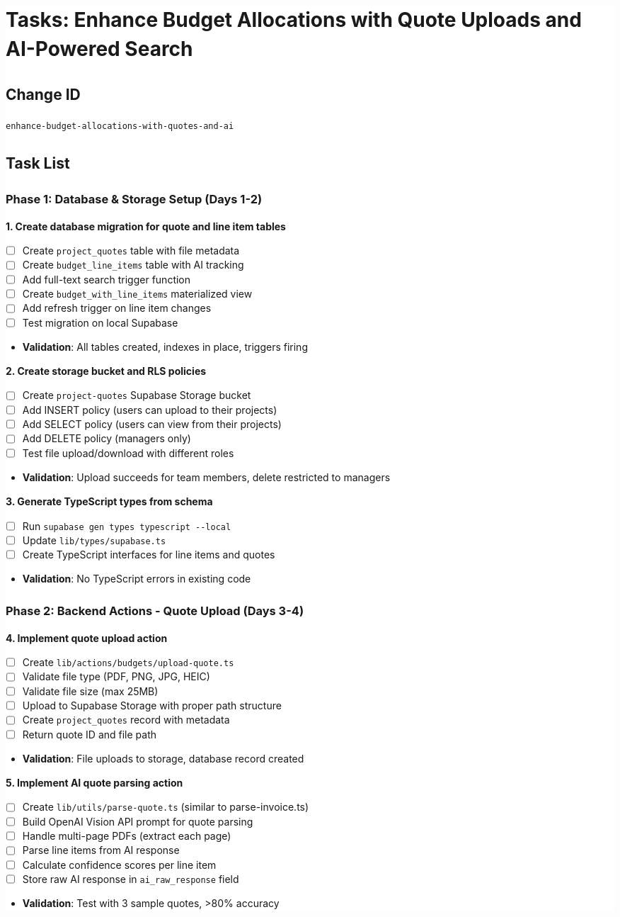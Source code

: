 # Tasks: Enhance Budget Allocations with Quote Uploads and AI-Powered Search

## Change ID
`enhance-budget-allocations-with-quotes-and-ai`

## Task List

### Phase 1: Database & Storage Setup (Days 1-2)

**1. Create database migration for quote and line item tables**
- [ ] Create `project_quotes` table with file metadata
- [ ] Create `budget_line_items` table with AI tracking
- [ ] Add full-text search trigger function
- [ ] Create `budget_with_line_items` materialized view
- [ ] Add refresh trigger on line item changes
- [ ] Test migration on local Supabase
- **Validation**: All tables created, indexes in place, triggers firing

**2. Create storage bucket and RLS policies**
- [ ] Create `project-quotes` Supabase Storage bucket
- [ ] Add INSERT policy (users can upload to their projects)
- [ ] Add SELECT policy (users can view from their projects)
- [ ] Add DELETE policy (managers only)
- [ ] Test file upload/download with different roles
- **Validation**: Upload succeeds for team members, delete restricted to managers

**3. Generate TypeScript types from schema**
- [ ] Run `supabase gen types typescript --local`
- [ ] Update `lib/types/supabase.ts`
- [ ] Create TypeScript interfaces for line items and quotes
- **Validation**: No TypeScript errors in existing code

### Phase 2: Backend Actions - Quote Upload (Days 3-4)

**4. Implement quote upload action**
- [ ] Create `lib/actions/budgets/upload-quote.ts`
- [ ] Validate file type (PDF, PNG, JPG, HEIC)
- [ ] Validate file size (max 25MB)
- [ ] Upload to Supabase Storage with proper path structure
- [ ] Create `project_quotes` record with metadata
- [ ] Return quote ID and file path
- **Validation**: File uploads to storage, database record created

**5. Implement AI quote parsing action**
- [ ] Create `lib/utils/parse-quote.ts` (similar to parse-invoice.ts)
- [ ] Build OpenAI Vision API prompt for quote parsing
- [ ] Handle multi-page PDFs (extract each page)
- [ ] Parse line items from AI response
- [ ] Calculate confidence scores per line item
- [ ] Store raw AI response in `ai_raw_response` field
- **Validation**: Test with 3 sample quotes, >80% accuracy
